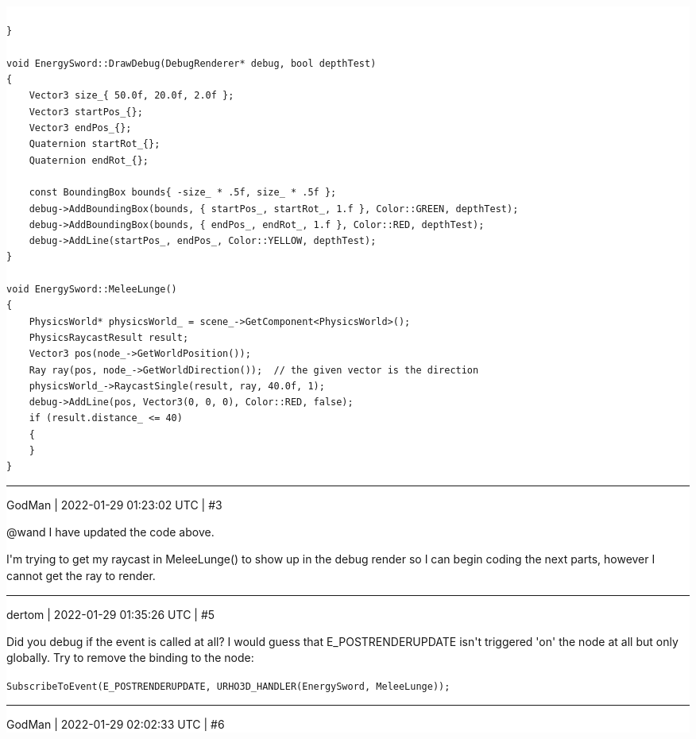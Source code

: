 ```

}

void EnergySword::DrawDebug(DebugRenderer* debug, bool depthTest)
{
	Vector3 size_{ 50.0f, 20.0f, 2.0f };
	Vector3 startPos_{};
	Vector3 endPos_{};
	Quaternion startRot_{};
	Quaternion endRot_{};

	const BoundingBox bounds{ -size_ * .5f, size_ * .5f };
	debug->AddBoundingBox(bounds, { startPos_, startRot_, 1.f }, Color::GREEN, depthTest);
	debug->AddBoundingBox(bounds, { endPos_, endRot_, 1.f }, Color::RED, depthTest);
	debug->AddLine(startPos_, endPos_, Color::YELLOW, depthTest);
}

void EnergySword::MeleeLunge()
{
	PhysicsWorld* physicsWorld_ = scene_->GetComponent<PhysicsWorld>();
	PhysicsRaycastResult result;
	Vector3 pos(node_->GetWorldPosition());
	Ray ray(pos, node_->GetWorldDirection());  // the given vector is the direction
	physicsWorld_->RaycastSingle(result, ray, 40.0f, 1);
	debug->AddLine(pos, Vector3(0, 0, 0), Color::RED, false);
	if (result.distance_ <= 40)
	{
	}
}
```

-------------------------

GodMan | 2022-01-29 01:23:02 UTC | #3

@wand I have updated the code above. 

I'm trying to get my raycast in MeleeLunge() to show up in the debug render so I can begin coding the next parts, however I cannot get the ray to render.

-------------------------

dertom | 2022-01-29 01:35:26 UTC | #5

Did you debug if the event is called at all? I would guess that E_POSTRENDERUPDATE isn't triggered 'on' the node at all but only globally. Try to remove the binding to the node:

```
SubscribeToEvent(E_POSTRENDERUPDATE, URHO3D_HANDLER(EnergySword, MeleeLunge));
```

-------------------------

GodMan | 2022-01-29 02:02:33 UTC | #6
